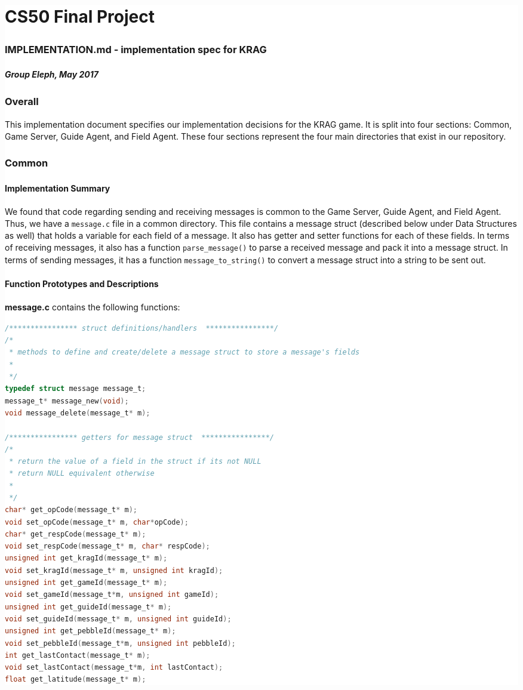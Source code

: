# CS50 Final Project
### IMPLEMENTATION.md - implementation spec for KRAG 
##### Group Eleph, May 2017
 
### Overall
 
This implementation document specifies our implementation decisions for the KRAG game. It is split into four sections: Common, Game Server, Guide Agent, and Field Agent. These four sections represent the four main directories that exist in our repository.
 
### Common
 
#### Implementation Summary
 
We found that code regarding sending and receiving messages is common to the Game Server, Guide Agent, and Field Agent. Thus, we have a `message.c` file in a common directory. This file contains a message struct (described below under Data Structures as well) that holds a variable for each field of a message. It also has getter and setter functions for each of these fields. In terms of receiving messages, it also has a function `parse_message()` to parse a received message and pack it into a message struct. In terms of sending messages, it has a function `message_to_string()` to convert a message struct into a string to be sent out.
 
#### Function Prototypes and Descriptions
 
**message.c** contains the following functions:
```c
/**************** struct definitions/handlers  ****************/
/*                                                                                                                          	 
 * methods to define and create/delete a message struct to store a message's fields 	 
 *                                                                                                                          	 
 */
typedef struct message message_t;
message_t* message_new(void);
void message_delete(message_t* m);
 
/**************** getters for message struct  ****************/
/*                                                                                                                          	 
 * return the value of a field in the struct if its not NULL                                                                	 
 * return NULL equivalent otherwise                                                                                         	 
 *                                                                                                                          	 
 */
char* get_opCode(message_t* m);
void set_opCode(message_t* m, char*opCode);
char* get_respCode(message_t* m);
void set_respCode(message_t* m, char* respCode);
unsigned int get_kragId(message_t* m);
void set_kragId(message_t* m, unsigned int kragId);
unsigned int get_gameId(message_t* m);
void set_gameId(message_t*m, unsigned int gameId);
unsigned int get_guideId(message_t* m);
void set_guideId(message_t* m, unsigned int guideId);
unsigned int get_pebbleId(message_t* m);
void set_pebbleId(message_t*m, unsigned int pebbleId);
int get_lastContact(message_t* m);
void set_lastContact(message_t*m, int lastContact);
float get_latitude(message_t* m);
```